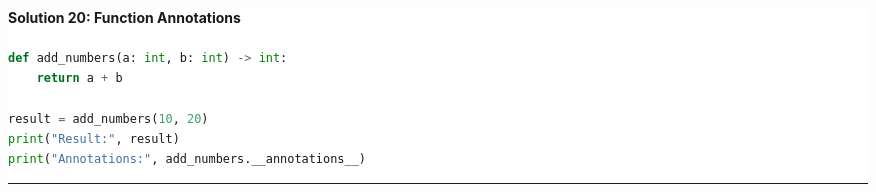
#### **Solution 20: Function Annotations**
```python
def add_numbers(a: int, b: int) -> int:
    return a + b

result = add_numbers(10, 20)
print("Result:", result)
print("Annotations:", add_numbers.__annotations__)
```

---

